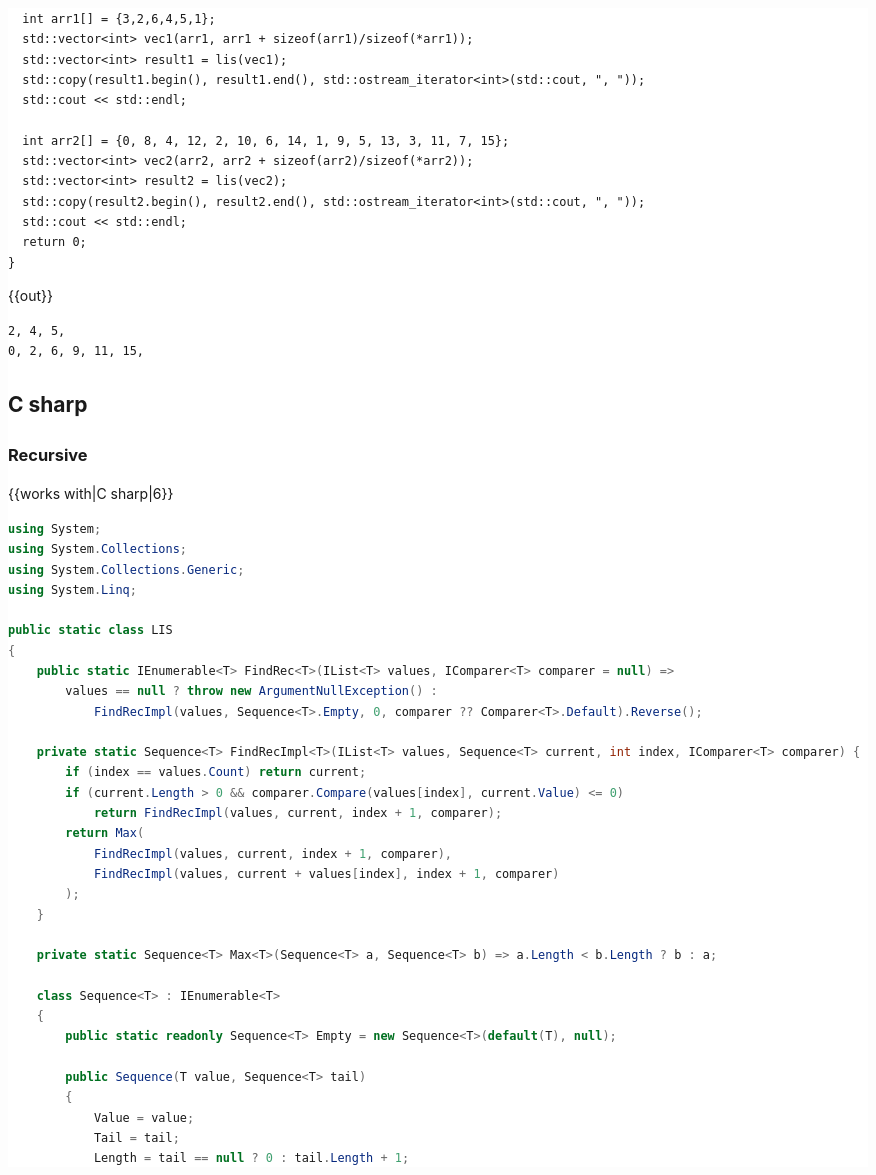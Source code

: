 ```cpp>#include <iostream
  int arr1[] = {3,2,6,4,5,1};
  std::vector<int> vec1(arr1, arr1 + sizeof(arr1)/sizeof(*arr1));
  std::vector<int> result1 = lis(vec1);
  std::copy(result1.begin(), result1.end(), std::ostream_iterator<int>(std::cout, ", "));
  std::cout << std::endl;

  int arr2[] = {0, 8, 4, 12, 2, 10, 6, 14, 1, 9, 5, 13, 3, 11, 7, 15};
  std::vector<int> vec2(arr2, arr2 + sizeof(arr2)/sizeof(*arr2));
  std::vector<int> result2 = lis(vec2);
  std::copy(result2.begin(), result2.end(), std::ostream_iterator<int>(std::cout, ", "));
  std::cout << std::endl;
  return 0;
}
```


{{out}}

```txt
2, 4, 5, 
0, 2, 6, 9, 11, 15, 
```



## C sharp


### Recursive

{{works with|C sharp|6}}

```csharp
using System;
using System.Collections;
using System.Collections.Generic;
using System.Linq;

public static class LIS
{
    public static IEnumerable<T> FindRec<T>(IList<T> values, IComparer<T> comparer = null) =>
        values == null ? throw new ArgumentNullException() :
            FindRecImpl(values, Sequence<T>.Empty, 0, comparer ?? Comparer<T>.Default).Reverse();

    private static Sequence<T> FindRecImpl<T>(IList<T> values, Sequence<T> current, int index, IComparer<T> comparer) {
        if (index == values.Count) return current;
        if (current.Length > 0 && comparer.Compare(values[index], current.Value) <= 0)
            return FindRecImpl(values, current, index + 1, comparer);
        return Max(
            FindRecImpl(values, current, index + 1, comparer),
            FindRecImpl(values, current + values[index], index + 1, comparer)
        );
    }

    private static Sequence<T> Max<T>(Sequence<T> a, Sequence<T> b) => a.Length < b.Length ? b : a;

    class Sequence<T> : IEnumerable<T>
    {
        public static readonly Sequence<T> Empty = new Sequence<T>(default(T), null);

        public Sequence(T value, Sequence<T> tail)
        {
            Value = value;
            Tail = tail;
            Length = tail == null ? 0 : tail.Length + 1;
```